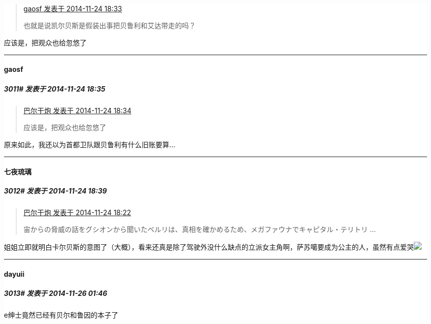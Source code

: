 

<blockquote><a href="httphttps://bbs.saraba1st.com/2b/forum.php?mod=redirect&amp;goto=findpost&amp;pid=27309976&amp;ptid=1061969" target="_blank">gaosf 发表于 2014-11-24 18:33</a>

也就是说凯尔贝斯是假装出事把贝鲁利和艾达带走的吗？</blockquote>
应该是，把观众也给忽悠了







-----

####  gaosf  
##### 3011#       发表于 2014-11-24 18:35



<blockquote><a href="httphttps://bbs.saraba1st.com/2b/forum.php?mod=redirect&amp;goto=findpost&amp;pid=27309982&amp;ptid=1061969" target="_blank">巴尔干炮 发表于 2014-11-24 18:34</a>

应该是，把观众也给忽悠了</blockquote>
原来如此，我还以为首都卫队跟贝鲁利有什么旧账要算…







-----

####  七夜琉璃  
##### 3012#       发表于 2014-11-24 18:39



<blockquote><a href="httphttps://bbs.saraba1st.com/2b/forum.php?mod=redirect&amp;goto=findpost&amp;pid=27309886&amp;ptid=1061969" target="_blank">巴尔干炮 发表于 2014-11-24 18:22</a>

宙からの脅威の話をグシオンから聞いたベルリは、真相を確かめるため、メガファウナでキャピタル・テリトリ ...</blockquote>
姐姐立即就明白卡尔贝斯的意图了（大概），看来还真是除了驾驶外没什么缺点的立派女主角啊，萨苏噶要成为公主的人，虽然有点爱哭<img src="https://static.saraba1st.com/image/smiley/face/118.gif" referrerpolicy="no-referrer">







-----

####  dayuii  
##### 3013#       发表于 2014-11-26 01:46




e绅士竟然已经有贝尔和鲁因的本子了 






